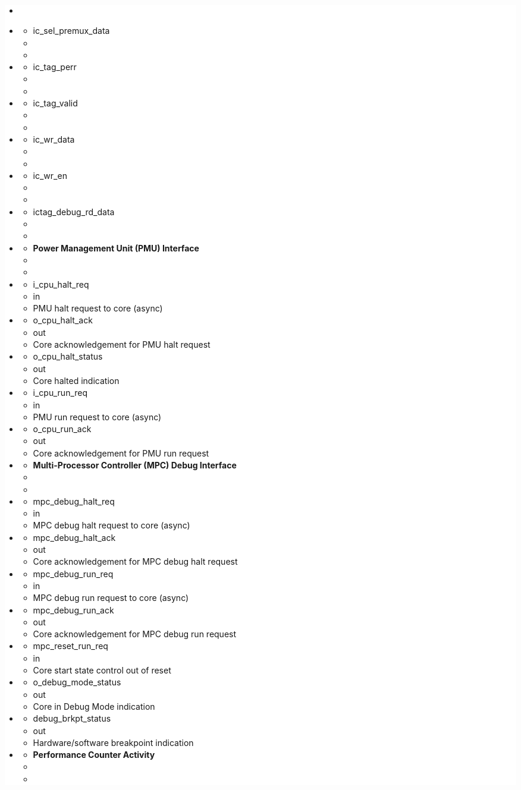   -
* - ic_sel_premux_data
  -
  -
* - ic_tag_perr
  -
  -
* - ic_tag_valid
  -
  -
* - ic_wr_data
  -
  -
* - ic_wr_en
  -
  -
* - ictag_debug_rd_data
  -
  -
* - **Power Management Unit (PMU) Interface**
  -
  -
* - i_cpu_halt_req
  - in
  - PMU halt request to core (async)
* - o_cpu_halt_ack
  - out
  - Core acknowledgement for PMU halt request
* - o_cpu_halt_status
  - out
  - Core halted indication
* - i_cpu_run_req
  - in
  - PMU run request to core (async)
* - o_cpu_run_ack
  - out
  - Core acknowledgement for PMU run request
* - **Multi-Processor Controller (MPC) Debug Interface**
  -
  -
* - mpc_debug_halt_req
  - in
  - MPC debug halt request to core (async)
* - mpc_debug_halt_ack
  - out
  - Core acknowledgement for MPC debug halt request
* - mpc_debug_run_req
  - in
  - MPC debug run request to core (async)
* - mpc_debug_run_ack
  - out
  - Core acknowledgement for MPC debug run request
* - mpc_reset_run_req
  - in
  - Core start state control out of reset
* - o_debug_mode_status
  - out
  - Core in Debug Mode indication
* - debug_brkpt_status
  - out
  - Hardware/software breakpoint indication
* - **Performance Counter Activity**
  -
  -
